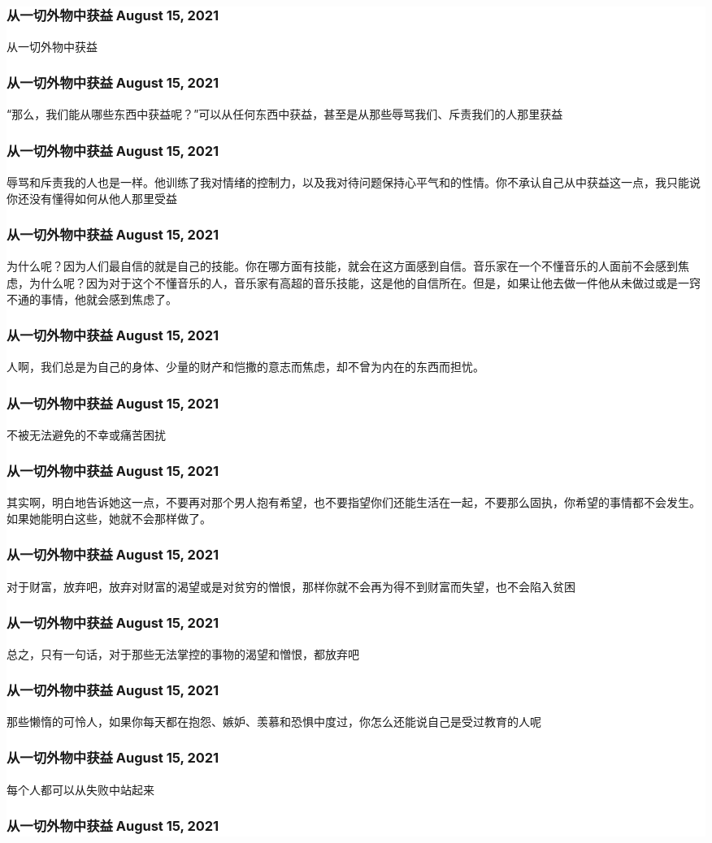 ### 从一切外物中获益 August 15, 2021

从一切外物中获益


### 从一切外物中获益 August 15, 2021

“那么，我们能从哪些东西中获益呢？”可以从任何东西中获益，甚至是从那些辱骂我们、斥责我们的人那里获益


### 从一切外物中获益 August 15, 2021

辱骂和斥责我的人也是一样。他训练了我对情绪的控制力，以及我对待问题保持心平气和的性情。你不承认自己从中获益这一点，我只能说你还没有懂得如何从他人那里受益


### 从一切外物中获益 August 15, 2021

为什么呢？因为人们最自信的就是自己的技能。你在哪方面有技能，就会在这方面感到自信。音乐家在一个不懂音乐的人面前不会感到焦虑，为什么呢？因为对于这个不懂音乐的人，音乐家有高超的音乐技能，这是他的自信所在。但是，如果让他去做一件他从未做过或是一窍不通的事情，他就会感到焦虑了。


### 从一切外物中获益 August 15, 2021

人啊，我们总是为自己的身体、少量的财产和恺撒的意志而焦虑，却不曾为内在的东西而担忧。


### 从一切外物中获益 August 15, 2021

不被无法避免的不幸或痛苦困扰


### 从一切外物中获益 August 15, 2021

其实啊，明白地告诉她这一点，不要再对那个男人抱有希望，也不要指望你们还能生活在一起，不要那么固执，你希望的事情都不会发生。如果她能明白这些，她就不会那样做了。


### 从一切外物中获益 August 15, 2021

对于财富，放弃吧，放弃对财富的渴望或是对贫穷的憎恨，那样你就不会再为得不到财富而失望，也不会陷入贫困


### 从一切外物中获益 August 15, 2021

总之，只有一句话，对于那些无法掌控的事物的渴望和憎恨，都放弃吧


### 从一切外物中获益 August 15, 2021

那些懒惰的可怜人，如果你每天都在抱怨、嫉妒、羡慕和恐惧中度过，你怎么还能说自己是受过教育的人呢


### 从一切外物中获益 August 15, 2021

每个人都可以从失败中站起来


### 从一切外物中获益 August 15, 2021
